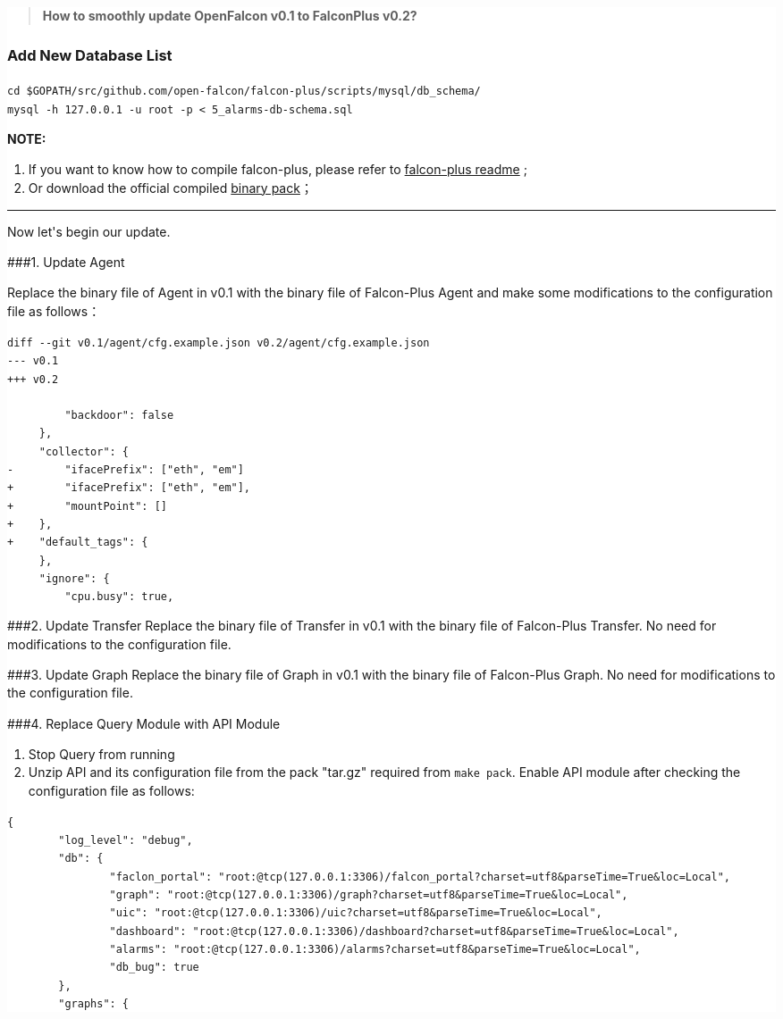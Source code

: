 

> **How to smoothly update OpenFalcon v0.1 to FalconPlus v0.2?**

### Add New Database List
```
cd $GOPATH/src/github.com/open-falcon/falcon-plus/scripts/mysql/db_schema/
mysql -h 127.0.0.1 -u root -p < 5_alarms-db-schema.sql
```

**NOTE:** 
1. If you want to know how to compile falcon-plus, please refer to [falcon-plus readme](https://github.com/open-falcon/falcon-plus) ;
2. Or download the official compiled [binary pack](https://github.com/open-falcon/falcon-plus/releases)；

---
Now let's begin our update.

###1. Update Agent

Replace the binary file of Agent in v0.1 with the binary file of Falcon-Plus Agent and make some modifications to the configuration file as follows：

```
diff --git v0.1/agent/cfg.example.json v0.2/agent/cfg.example.json
--- v0.1
+++ v0.2

         "backdoor": false
     },
     "collector": {
-        "ifacePrefix": ["eth", "em"]
+        "ifacePrefix": ["eth", "em"],
+        "mountPoint": []
+    },
+    "default_tags": {
     },
     "ignore": {
         "cpu.busy": true,
```

###2. Update Transfer
Replace the binary file of Transfer in v0.1 with the binary file of Falcon-Plus Transfer. No need for modifications to the configuration file.

###3. Update Graph
Replace the binary file of Graph in v0.1 with the binary file of Falcon-Plus Graph. No need for modifications to the configuration file.

###4. Replace Query Module with API Module
  1. Stop Query from running
  2. Unzip API and its configuration file from the pack "tar.gz" required from `make pack`. Enable API module after checking the configuration file as follows:

```
{
        "log_level": "debug",
        "db": {
                "faclon_portal": "root:@tcp(127.0.0.1:3306)/falcon_portal?charset=utf8&parseTime=True&loc=Local",
                "graph": "root:@tcp(127.0.0.1:3306)/graph?charset=utf8&parseTime=True&loc=Local",
                "uic": "root:@tcp(127.0.0.1:3306)/uic?charset=utf8&parseTime=True&loc=Local",
                "dashboard": "root:@tcp(127.0.0.1:3306)/dashboard?charset=utf8&parseTime=True&loc=Local",
                "alarms": "root:@tcp(127.0.0.1:3306)/alarms?charset=utf8&parseTime=True&loc=Local",
                "db_bug": true
        },
        "graphs": {
```